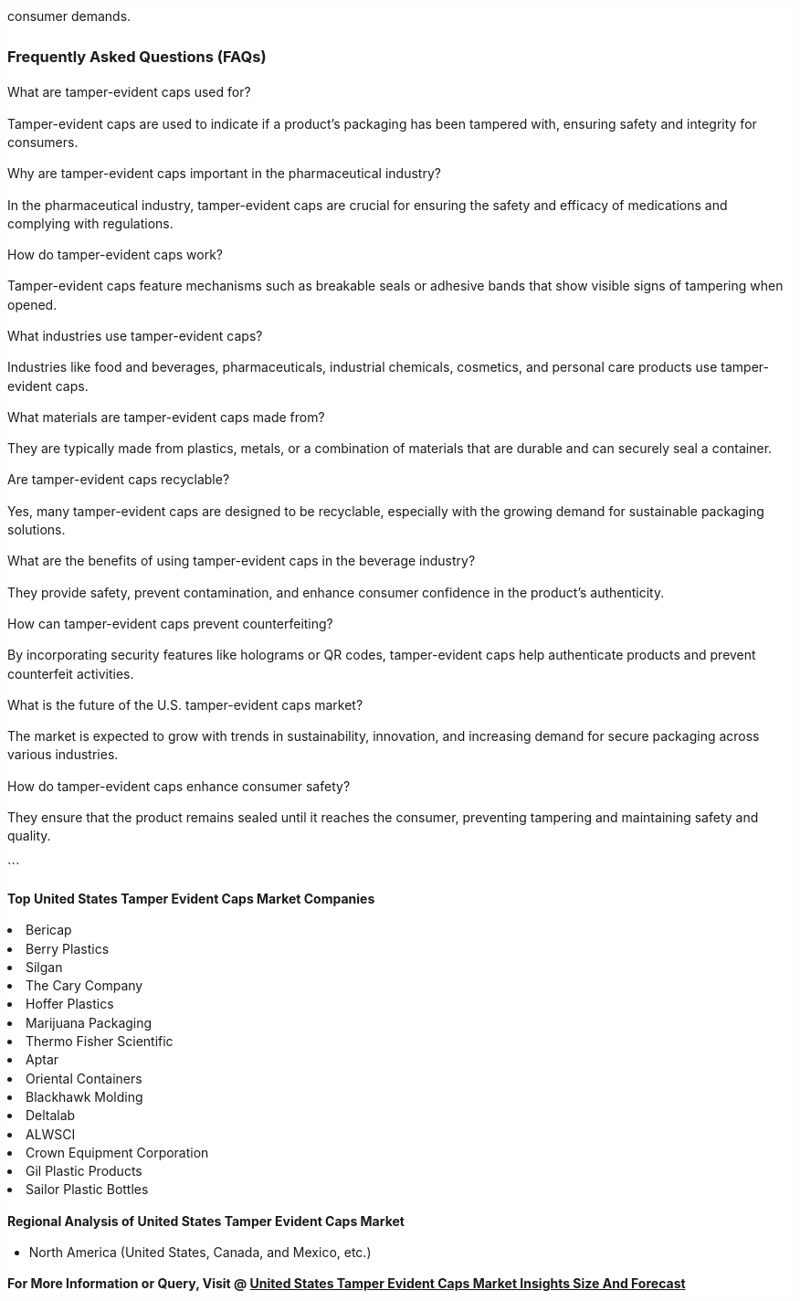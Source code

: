 consumer demands.</p> <h3>Frequently Asked Questions (FAQs)</h3> <p>What are tamper-evident caps used for?</p> <p>Tamper-evident caps are used to indicate if a product’s packaging has been tampered with, ensuring safety and integrity for consumers.</p> <p>Why are tamper-evident caps important in the pharmaceutical industry?</p> <p>In the pharmaceutical industry, tamper-evident caps are crucial for ensuring the safety and efficacy of medications and complying with regulations.</p> <p>How do tamper-evident caps work?</p> <p>Tamper-evident caps feature mechanisms such as breakable seals or adhesive bands that show visible signs of tampering when opened.</p> <p>What industries use tamper-evident caps?</p> <p>Industries like food and beverages, pharmaceuticals, industrial chemicals, cosmetics, and personal care products use tamper-evident caps.</p> <p>What materials are tamper-evident caps made from?</p> <p>They are typically made from plastics, metals, or a combination of materials that are durable and can securely seal a container.</p> <p>Are tamper-evident caps recyclable?</p> <p>Yes, many tamper-evident caps are designed to be recyclable, especially with the growing demand for sustainable packaging solutions.</p> <p>What are the benefits of using tamper-evident caps in the beverage industry?</p> <p>They provide safety, prevent contamination, and enhance consumer confidence in the product’s authenticity.</p> <p>How can tamper-evident caps prevent counterfeiting?</p> <p>By incorporating security features like holograms or QR codes, tamper-evident caps help authenticate products and prevent counterfeit activities.</p> <p>What is the future of the U.S. tamper-evident caps market?</p> <p>The market is expected to grow with trends in sustainability, innovation, and increasing demand for secure packaging across various industries.</p> <p>How do tamper-evident caps enhance consumer safety?</p> <p>They ensure that the product remains sealed until it reaches the consumer, preventing tampering and maintaining safety and quality.</p> ```</p><p><strong>Top United States Tamper Evident Caps Market Companies</strong></p><div data-test-id=""><p><li>Bericap</li><li> Berry Plastics</li><li> Silgan</li><li> The Cary Company</li><li> Hoffer Plastics</li><li> Marijuana Packaging</li><li> Thermo Fisher Scientific</li><li> Aptar</li><li> Oriental Containers</li><li> Blackhawk Molding</li><li> Deltalab</li><li> ALWSCI</li><li> Crown Equipment Corporation</li><li> Gil Plastic Products</li><li> Sailor Plastic Bottles</li></p><div><strong>Regional Analysis of&nbsp;United States Tamper Evident Caps Market</strong></div><ul><li dir="ltr"><p dir="ltr">North America&nbsp;(United States, Canada, and Mexico, etc.)</p></li></ul><p><strong>For More Information or Query, Visit @&nbsp;</strong><strong><a href="https://www.verifiedmarketreports.com/product/tamper-evident-caps-market/?utm_source=Github&amp;utm_medium=219" target="_blank">United States Tamper Evident Caps Market Insights Size And Forecast</a></strong></p></div>
